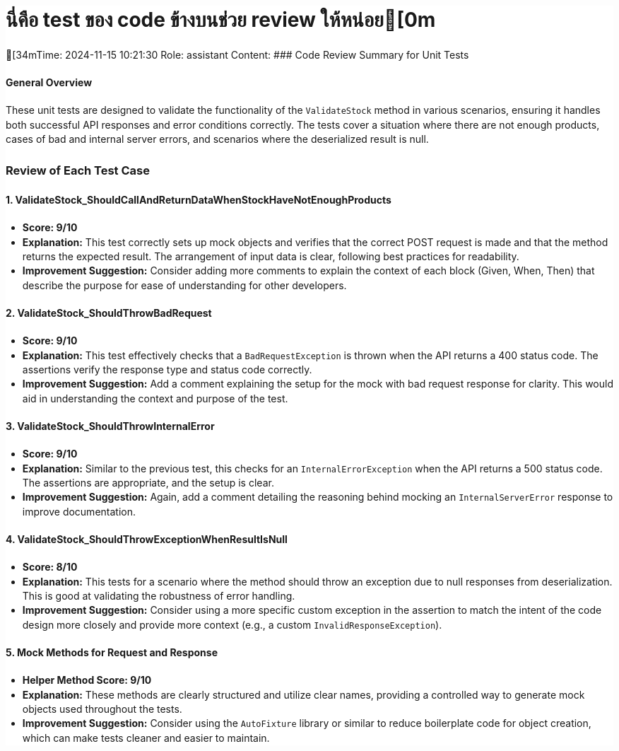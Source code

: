 นี่คือ test ของ code ข้างบนช่วย review ให้หน่อย[0m
==================================================
[34mTime: 2024-11-15 10:21:30
Role: assistant
Content: ### Code Review Summary for Unit Tests

#### General Overview
These unit tests are designed to validate the functionality of the `ValidateStock` method in various scenarios, ensuring it handles both successful API responses and error conditions correctly. The tests cover a situation where there are not enough products, cases of bad and internal server errors, and scenarios where the deserialized result is null.

### Review of Each Test Case

#### 1. **ValidateStock_ShouldCallAndReturnDataWhenStockHaveNotEnoughProducts**
- **Score: 9/10**
- **Explanation:** This test correctly sets up mock objects and verifies that the correct POST request is made and that the method returns the expected result. The arrangement of input data is clear, following best practices for readability.
- **Improvement Suggestion:** Consider adding more comments to explain the context of each block (Given, When, Then) that describe the purpose for ease of understanding for other developers.

#### 2. **ValidateStock_ShouldThrowBadRequest**
- **Score: 9/10**
- **Explanation:** This test effectively checks that a `BadRequestException` is thrown when the API returns a 400 status code. The assertions verify the response type and status code correctly.
- **Improvement Suggestion:** Add a comment explaining the setup for the mock with bad request response for clarity. This would aid in understanding the context and purpose of the test.

#### 3. **ValidateStock_ShouldThrowInternalError**
- **Score: 9/10**
- **Explanation:** Similar to the previous test, this checks for an `InternalErrorException` when the API returns a 500 status code. The assertions are appropriate, and the setup is clear.
- **Improvement Suggestion:** Again, add a comment detailing the reasoning behind mocking an `InternalServerError` response to improve documentation.

#### 4. **ValidateStock_ShouldThrowExceptionWhenResultIsNull**
- **Score: 8/10**
- **Explanation:** This tests for a scenario where the method should throw an exception due to null responses from deserialization. This is good at validating the robustness of error handling.
- **Improvement Suggestion:** Consider using a more specific custom exception in the assertion to match the intent of the code design more closely and provide more context (e.g., a custom `InvalidResponseException`).
  
#### 5. **Mock Methods for Request and Response**
- **Helper Method Score: 9/10**
- **Explanation:** These methods are clearly structured and utilize clear names, providing a controlled way to generate mock objects used throughout the tests.
- **Improvement Suggestion:** Consider using the `AutoFixture` library or similar to reduce boilerplate code for object creation, which can make tests cleaner and easier to maintain.

